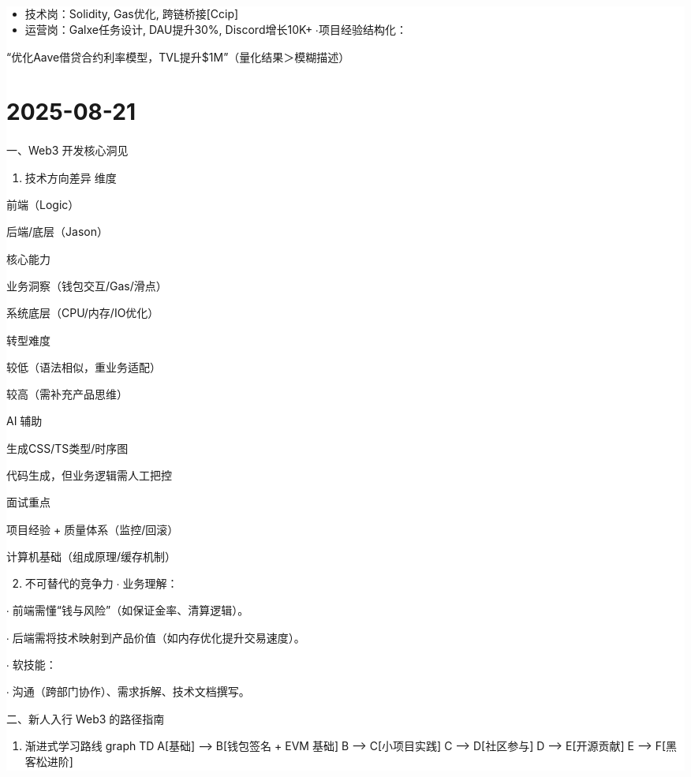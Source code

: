 - 技术岗：Solidity, Gas优化, 跨链桥接[Ccip]  
- 运营岗：Galxe任务设计, DAU提升30%, Discord增长10K+
∙
​​项目经验结构化​​：

“优化Aave借贷合约利率模型，TVL提升$1M”（量化结果＞模糊描述）

# 2025-08-21

一、Web3 开发核心洞见​​
1. ​​技术方向差异​​
​​维度​​

​​前端（Logic）​​

​​后端/底层（Jason）​​

​​核心能力​​

业务洞察（钱包交互/Gas/滑点）

系统底层（CPU/内存/IO优化）

​​转型难度​​

较低（语法相似，重业务适配）

较高（需补充产品思维）

​​AI 辅助​​

生成CSS/TS类型/时序图

代码生成，但业务逻辑需人工把控

​​面试重点​​

项目经验 + 质量体系（监控/回滚）

计算机基础（组成原理/缓存机制）

2. ​​不可替代的竞争力​​
∙
​​业务理解​​：

∙
前端需懂“钱与风险”（如保证金率、清算逻辑）。

∙
后端需将技术映射到产品价值（如内存优化提升交易速度）。

∙
​​软技能​​：

∙
沟通（跨部门协作）、需求拆解、技术文档撰写。

​​二、新人入行 Web3 的路径指南​​
1. ​​渐进式学习路线​​
graph TD
    A[基础] --> B[钱包签名 + EVM 基础]
    B --> C[小项目实践]
    C --> D[社区参与]
    D --> E[开源贡献]
    E --> F[黑客松进阶]
